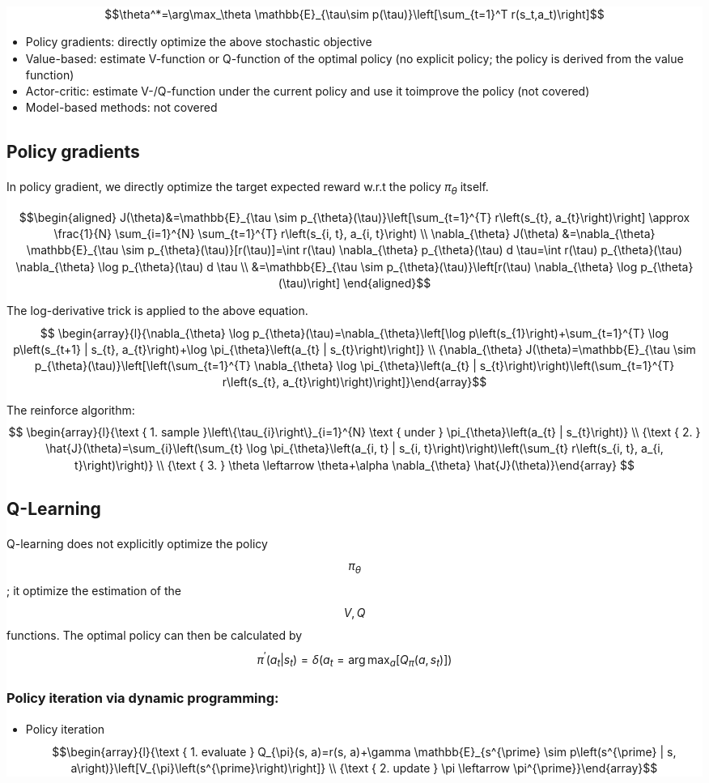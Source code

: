 $$\theta^*=\arg\max_\theta \mathbb{E}_{\tau\sim p(\tau)}\left[\sum_{t=1}^T r(s_t,a_t)\right]$$

* Policy gradients: directly optimize the above stochastic objective
* Value-based: estimate V-function or Q-function of the optimal policy (no explicit policy; the policy is derived from the value function)
* Actor-critic: estimate V-/Q-function under the current policy and use it toimprove the policy (not covered)
* Model-based methods: not covered

## Policy gradients

In policy gradient, we directly optimize the target expected reward w.r.t the policy $\pi_\theta$ itself.

$$\begin{aligned}
J(\theta)&=\mathbb{E}_{\tau \sim p_{\theta}(\tau)}\left[\sum_{t=1}^{T} r\left(s_{t}, a_{t}\right)\right] \approx \frac{1}{N} \sum_{i=1}^{N} \sum_{t=1}^{T} r\left(s_{i, t}, a_{i, t}\right) \\
\nabla_{\theta} J(\theta) &=\nabla_{\theta} \mathbb{E}_{\tau \sim p_{\theta}(\tau)}[r(\tau)]=\int r(\tau) \nabla_{\theta} p_{\theta}(\tau) d \tau=\int r(\tau) p_{\theta}(\tau) \nabla_{\theta} \log p_{\theta}(\tau) d \tau \\ &=\mathbb{E}_{\tau \sim p_{\theta}(\tau)}\left[r(\tau) \nabla_{\theta} \log p_{\theta}(\tau)\right] 
\end{aligned}$$ 

The log-derivative trick is applied to the above equation.
$$
\begin{array}{l}{\nabla_{\theta} \log p_{\theta}(\tau)=\nabla_{\theta}\left[\log p\left(s_{1}\right)+\sum_{t=1}^{T} \log p\left(s_{t+1} | s_{t}, a_{t}\right)+\log \pi_{\theta}\left(a_{t} | s_{t}\right)\right]} \\ {\nabla_{\theta} J(\theta)=\mathbb{E}_{\tau \sim p_{\theta}(\tau)}\left[\left(\sum_{t=1}^{T} \nabla_{\theta} \log \pi_{\theta}\left(a_{t} | s_{t}\right)\right)\left(\sum_{t=1}^{T} r\left(s_{t}, a_{t}\right)\right)\right]}\end{array}$$

The reinforce algorithm:
$$
\begin{array}{l}{\text { 1. sample }\left\{\tau_{i}\right\}_{i=1}^{N} \text { under } \pi_{\theta}\left(a_{t} | s_{t}\right)} \\ {\text { 2. } \hat{J}(\theta)=\sum_{i}\left(\sum_{t} \log \pi_{\theta}\left(a_{i, t} | s_{i, t}\right)\right)\left(\sum_{t} r\left(s_{i, t}, a_{i, t}\right)\right)} \\ {\text { 3. } \theta \leftarrow \theta+\alpha \nabla_{\theta} \hat{J}(\theta)}\end{array}
$$
## Q-Learning

Q-learning does not explicitly optimize the policy $$\pi_\theta$$; it optimize the estimation of the $$V,Q$$ functions. The optimal policy can then be calculated by
$$
\pi^{\prime}\left(a_{t} | s_{t}\right)=\delta\left(a_{t}=\arg \max _{a}\left[Q_{\pi}\left(a, s_{t}\right)\right]\right)
$$
### Policy iteration via dynamic programming:

* Policy iteration
$$\begin{array}{l}{\text { 1. evaluate } Q_{\pi}(s, a)=r(s, a)+\gamma \mathbb{E}_{s^{\prime} \sim p\left(s^{\prime} | s, a\right)}\left[V_{\pi}\left(s^{\prime}\right)\right]} \\ {\text { 2. update } \pi \leftarrow \pi^{\prime}}\end{array}$$
